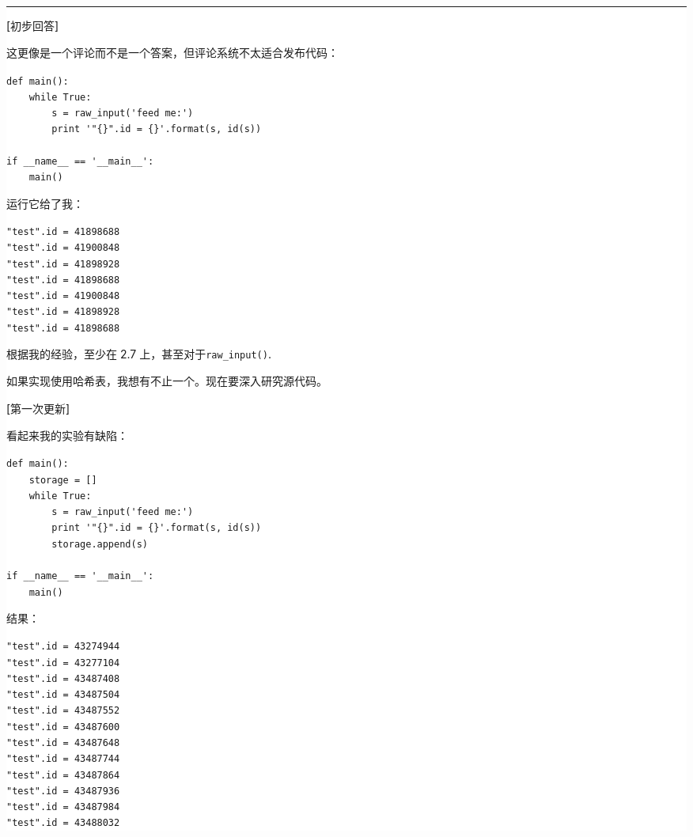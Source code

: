 * * *

[初步回答]

这更像是一个评论而不是一个答案，但评论系统不太适合发布代码：

```
def main():
    while True:
        s = raw_input('feed me:')
        print '"{}".id = {}'.format(s, id(s))

if __name__ == '__main__':
    main() 
```

运行它给了我：

```
"test".id = 41898688
"test".id = 41900848
"test".id = 41898928
"test".id = 41898688
"test".id = 41900848
"test".id = 41898928
"test".id = 41898688 
```

根据我的经验，至少在 2.7 上，甚至对于`raw_input()`.

如果实现使用哈希表，我想有不止一个。现在要深入研究源代码。

[第一次更新]

看起来我的实验有缺陷：

```
def main():
    storage = []
    while True:
        s = raw_input('feed me:')
        print '"{}".id = {}'.format(s, id(s))
        storage.append(s)

if __name__ == '__main__':
    main() 
```

结果：

```
"test".id = 43274944
"test".id = 43277104
"test".id = 43487408
"test".id = 43487504
"test".id = 43487552
"test".id = 43487600
"test".id = 43487648
"test".id = 43487744
"test".id = 43487864
"test".id = 43487936
"test".id = 43487984
"test".id = 43488032 
```
